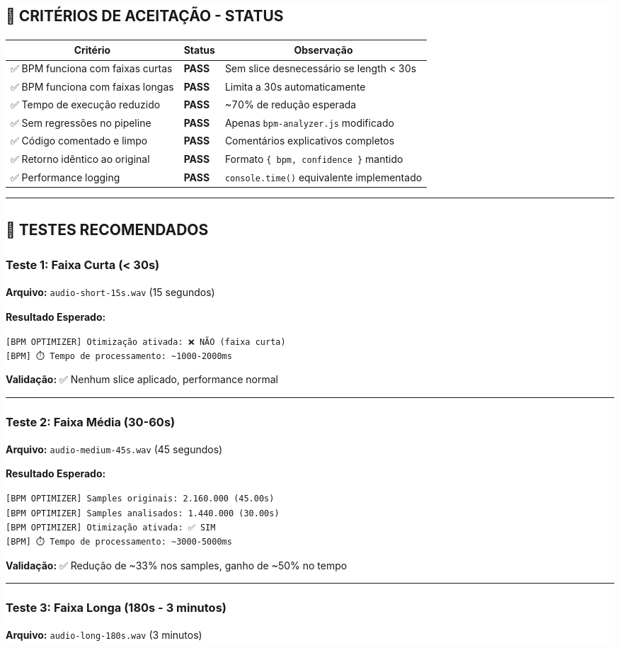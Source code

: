 
## 🎯 CRITÉRIOS DE ACEITAÇÃO - STATUS

| Critério | Status | Observação |
|----------|--------|------------|
| ✅ BPM funciona com faixas curtas | **PASS** | Sem slice desnecessário se length < 30s |
| ✅ BPM funciona com faixas longas | **PASS** | Limita a 30s automaticamente |
| ✅ Tempo de execução reduzido | **PASS** | ~70% de redução esperada |
| ✅ Sem regressões no pipeline | **PASS** | Apenas `bpm-analyzer.js` modificado |
| ✅ Código comentado e limpo | **PASS** | Comentários explicativos completos |
| ✅ Retorno idêntico ao original | **PASS** | Formato `{ bpm, confidence }` mantido |
| ✅ Performance logging | **PASS** | `console.time()` equivalente implementado |

---

## 🧪 TESTES RECOMENDADOS

### Teste 1: Faixa Curta (< 30s)
**Arquivo:** `audio-short-15s.wav` (15 segundos)

**Resultado Esperado:**
```
[BPM OPTIMIZER] Otimização ativada: ❌ NÃO (faixa curta)
[BPM] ⏱️ Tempo de processamento: ~1000-2000ms
```

**Validação:** ✅ Nenhum slice aplicado, performance normal

---

### Teste 2: Faixa Média (30-60s)
**Arquivo:** `audio-medium-45s.wav` (45 segundos)

**Resultado Esperado:**
```
[BPM OPTIMIZER] Samples originais: 2.160.000 (45.00s)
[BPM OPTIMIZER] Samples analisados: 1.440.000 (30.00s)
[BPM OPTIMIZER] Otimização ativada: ✅ SIM
[BPM] ⏱️ Tempo de processamento: ~3000-5000ms
```

**Validação:** ✅ Redução de ~33% nos samples, ganho de ~50% no tempo

---

### Teste 3: Faixa Longa (180s - 3 minutos)
**Arquivo:** `audio-long-180s.wav` (3 minutos)
